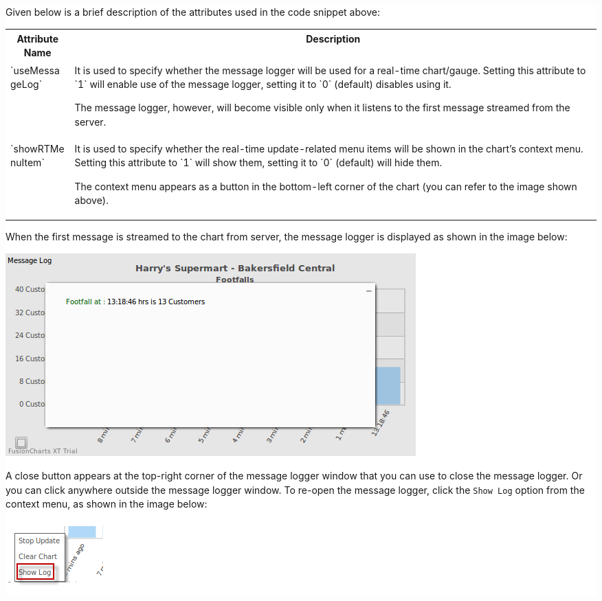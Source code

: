 Given below is a brief description of the attributes used in the code snippet above:

<table>
  <tr>
    <th>Attribute Name</th>
    <th>Description</th>
  </tr>
  <tr>
    <td>`useMessageLog`</td>
    <td>It is used to specify whether the message logger will be used for a real-time chart/gauge. Setting this attribute to `1` will enable use of the message logger, setting it to `0`  (default) disables using it.

The message logger, however, will become visible only when it listens to the first message streamed from the server. </td>
  </tr>
  <tr>
    <td>`showRTMenuItem`</td>
    <td>It is used to specify whether the real-time update-related menu items will be shown in the chart’s context menu. Setting this attribute to `1` will show them, setting it to `0` (default) will hide them.

The context menu appears as a button in the bottom-left corner of the chart (you can refer to the image shown above).</td>
  </tr>
</table>


When the first message is streamed to the chart from server, the message logger is displayed as shown in the image below:

![image alt text](/assets/images/advanced-charting-real-time-charts-setting-message-logger-image-2.png)

A close button appears at the top-right corner of the message logger window that you can use to close the message logger. Or you can click anywhere outside the message logger window. To re-open the message logger, click the `Show Log` option from the context menu, as shown in the image below:

![image alt text](/assets/images/advanced-charting-real-time-charts-setting-message-logger-image-3.png)
